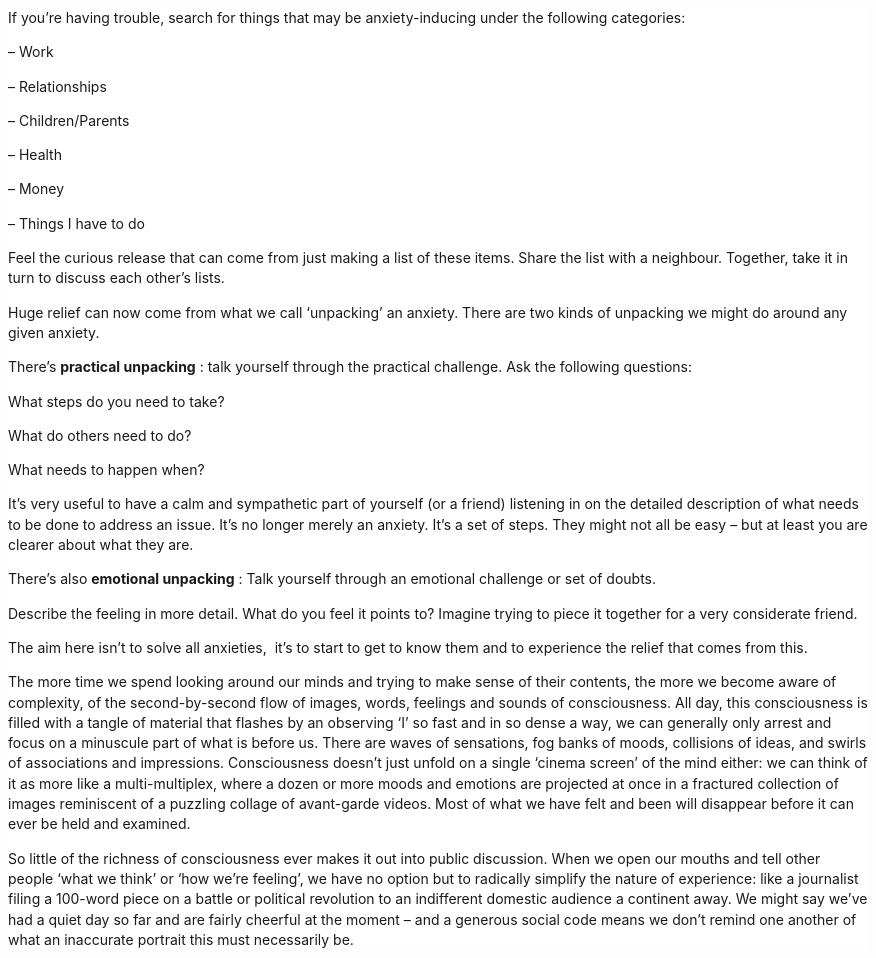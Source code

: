 If you’re having trouble, search for things that may be anxiety-inducing under the following categories:

– Work

– Relationships

– Children/Parents

– Health

– Money

– Things I have to do

Feel the curious release that can come from just making a list of these items. Share the list with a neighbour. Together, take it in turn to discuss each other’s lists.

Huge relief can now come from what we call ‘unpacking’ an anxiety. There are two kinds of unpacking we might do around any given anxiety.

There’s **practical unpacking** : talk yourself through the practical challenge. Ask the following questions:

What steps do you need to take?

What do others need to do?

What needs to happen when?

It’s very useful to have a calm and sympathetic part of yourself (or a friend) listening in on the detailed description of what needs to be done to address an issue. It’s no longer merely an anxiety. It’s a set of steps. They might not all be easy – but at least you are clearer about what they are.

There’s also **emotional unpacking** : Talk yourself through an emotional challenge or set of doubts.

Describe the feeling in more detail. What do you feel it points to? Imagine trying to piece it together for a very considerate friend.

The aim here isn’t to solve all anxieties, &nbsp;it’s to start to get to know them and to experience the relief that comes from this.

The more time we spend looking around our minds and trying to make sense of their contents, the more we become aware of complexity, of the second-by-second flow of images, words, feelings and sounds of consciousness. All day, this consciousness is filled with a tangle of material that flashes by an observing ‘I’ so fast and in so dense a way, we can generally only arrest and focus on a minuscule part of what is before us. There are waves of sensations, fog banks of moods, collisions of ideas, and swirls of associations and impressions. Consciousness doesn’t just unfold on a single ‘cinema screen’ of the mind either: we can think of it as more like a multi-multiplex, where a dozen or more moods and emotions are projected at once in a fractured collection of images reminiscent of a puzzling collage of avant-garde videos. Most of what we have felt and been will disappear before it can ever be held and examined.

So little of the richness of consciousness ever makes it out into public discussion. When we open our mouths and tell other people ‘what we think’ or ‘how we’re feeling’, we have no option but to radically simplify the nature of experience: like a journalist filing a 100-word piece on a battle or political revolution to an indifferent domestic audience a continent away. We might say we’ve had a quiet day so far and are fairly cheerful at the moment – and a generous social code means we don’t remind one another of what an inaccurate portrait this must necessarily be.
